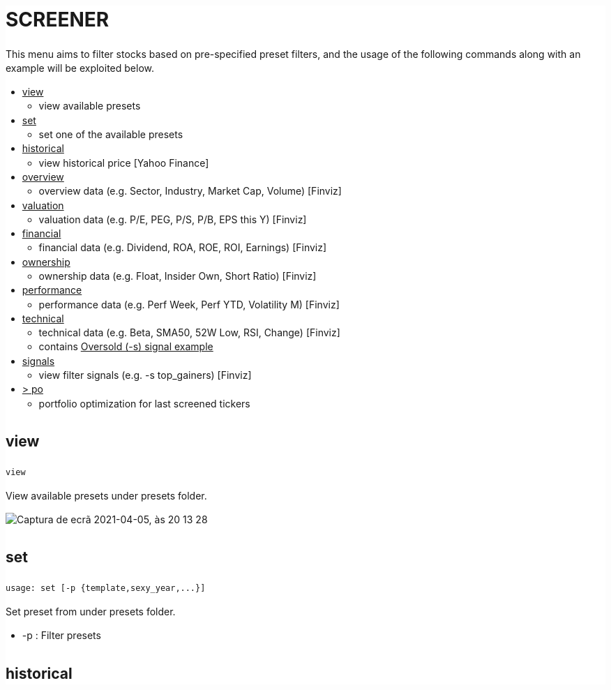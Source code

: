 # SCREENER

This menu aims to filter stocks based on pre-specified preset filters, and the usage of the following commands along with an example will be exploited below.

* [view](#view)
  * view available presets
* [set](#set)
  * set one of the available presets
* [historical](#historical)
  * view historical price [Yahoo Finance]
* [overview](#overview)
  * overview data (e.g. Sector, Industry, Market Cap, Volume) [Finviz]
* [valuation](#valuation)
  * valuation data (e.g. P/E, PEG, P/S, P/B, EPS this Y) [Finviz]
* [financial](#financial)
  * financial data (e.g. Dividend, ROA, ROE, ROI, Earnings) [Finviz]
* [ownership](#ownership)
  * ownership data (e.g. Float, Insider Own, Short Ratio) [Finviz]
* [performance](#performance)
  * performance data (e.g. Perf Week, Perf YTD, Volatility M) [Finviz]
* [technical](#technical)
  * technical data (e.g. Beta, SMA50, 52W Low, RSI, Change) [Finviz]
  * contains [Oversold (-s) signal example](#signal-oversold)
* [signals](#signals)
  * view filter signals (e.g. -s top_gainers) [Finviz]
* [> po](portfolio_optimization/README.md)
  * portfolio optimization for last screened tickers

## view <a name="view"></a>

```text
view
```

View available presets under presets folder.

<img width="938" alt="Captura de ecrã 2021-04-05, às 20 13 28" src="https://user-images.githubusercontent.com/25267873/113615237-856a9380-964b-11eb-9e39-a65f0291746d.png">


## set <a name="set"></a>

```text
usage: set [-p {template,sexy_year,...}]
```

Set preset from under presets folder.

* -p : Filter presets


## historical <a name="historical"></a>
